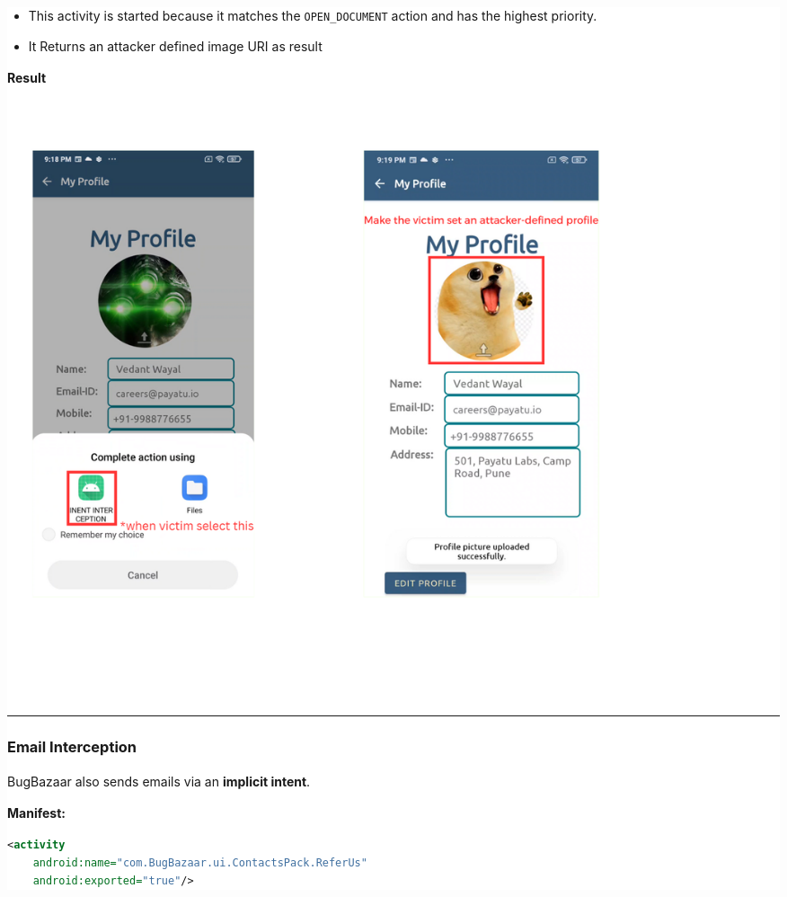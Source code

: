 - This activity is started because it matches the `OPEN_DOCUMENT` action and has the highest priority.
    
- It Returns an attacker defined image URI as result

**Result**

![Result](picker_intent.png)

---

### Email Interception

BugBazaar also sends emails via an **implicit intent**.

**Manifest:**

```xml
<activity
    android:name="com.BugBazaar.ui.ContactsPack.ReferUs"
    android:exported="true"/>
```
